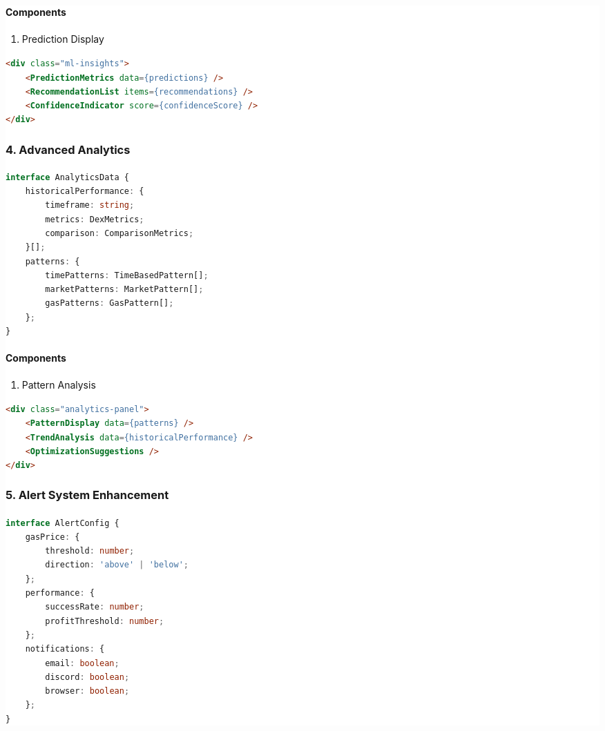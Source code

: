 #### Components
1. Prediction Display
```html
<div class="ml-insights">
    <PredictionMetrics data={predictions} />
    <RecommendationList items={recommendations} />
    <ConfidenceIndicator score={confidenceScore} />
</div>
```

### 4. Advanced Analytics

```typescript
interface AnalyticsData {
    historicalPerformance: {
        timeframe: string;
        metrics: DexMetrics;
        comparison: ComparisonMetrics;
    }[];
    patterns: {
        timePatterns: TimeBasedPattern[];
        marketPatterns: MarketPattern[];
        gasPatterns: GasPattern[];
    };
}
```

#### Components
1. Pattern Analysis
```html
<div class="analytics-panel">
    <PatternDisplay data={patterns} />
    <TrendAnalysis data={historicalPerformance} />
    <OptimizationSuggestions />
</div>
```

### 5. Alert System Enhancement

```typescript
interface AlertConfig {
    gasPrice: {
        threshold: number;
        direction: 'above' | 'below';
    };
    performance: {
        successRate: number;
        profitThreshold: number;
    };
    notifications: {
        email: boolean;
        discord: boolean;
        browser: boolean;
    };
}
```
